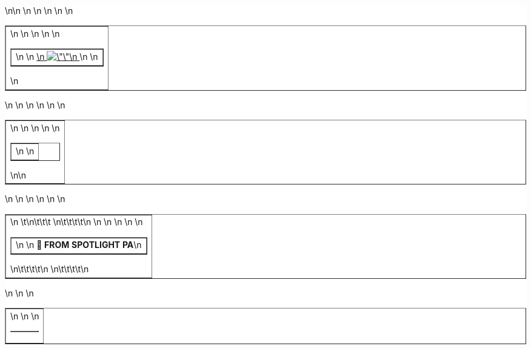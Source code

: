 </tbody>\n</table><table border=\"0\" cellpadding=\"0\" cellspacing=\"0\" width=\"100%\" class=\"mcnImageBlock\" style=\"min-width: 100%;border-collapse: collapse;mso-table-lspace: 0pt;mso-table-rspace: 0pt;-ms-text-size-adjust: 100%;-webkit-text-size-adjust: 100%;\">\n    <tbody class=\"mcnImageBlockOuter\">\n            <tr>\n                <td valign=\"top\" style=\"padding: 9px;mso-line-height-rule: exactly;-ms-text-size-adjust: 100%;-webkit-text-size-adjust: 100%;\" class=\"mcnImageBlockInner\">\n                    <table align=\"left\" width=\"100%\" border=\"0\" cellpadding=\"0\" cellspacing=\"0\" class=\"mcnImageContentContainer\" style=\"min-width: 100%;border-collapse: collapse;mso-table-lspace: 0pt;mso-table-rspace: 0pt;-ms-text-size-adjust: 100%;-webkit-text-size-adjust: 100%;\">\n                        <tbody><tr>\n                            <td class=\"mcnImageContent\" valign=\"top\" style=\"padding-right: 9px;padding-left: 9px;padding-top: 0;padding-bottom: 0;text-align: center;mso-line-height-rule: exactly;-ms-text-size-adjust: 100%;-webkit-text-size-adjust: 100%;\">\n                                \n                                    <a href=\"https://us21.list-manage.com/survey?u=efd97981722dbde9a2ba34455&amp;id=083ebf4cb6&amp;attribution=false\" title=\"\" class=\"\" target=\"_blank\" style=\"mso-line-height-rule: exactly;-ms-text-size-adjust: 100%;-webkit-text-size-adjust: 100%;\">\n                                        <img align=\"center\" alt=\"\" src=\"https://mcusercontent.com/efd97981722dbde9a2ba34455/images/93bdc91f-864f-2824-1209-175633546b08.png\" width=\"564\" style=\"max-width: 1000px;padding-bottom: 0;display: inline !important;vertical-align: bottom;border: 0;height: auto;outline: none;text-decoration: none;-ms-interpolation-mode: bicubic;\" class=\"mcnImage\"/>\n                                    </a>\n                                \n                            </td>\n                        </tr>\n                    </tbody></table>\n                </td>\n            </tr>\n    </tbody>\n</table><table border=\"0\" cellpadding=\"0\" cellspacing=\"0\" width=\"100%\" class=\"mcnDividerBlock\" style=\"min-width: 100%;border-collapse: collapse;mso-table-lspace: 0pt;mso-table-rspace: 0pt;-ms-text-size-adjust: 100%;-webkit-text-size-adjust: 100%;table-layout: fixed !important;\">\n    <tbody class=\"mcnDividerBlockOuter\">\n        <tr>\n            <td class=\"mcnDividerBlockInner\" style=\"min-width: 100%;padding: 5px 18px;mso-line-height-rule: exactly;-ms-text-size-adjust: 100%;-webkit-text-size-adjust: 100%;\">\n                <table class=\"mcnDividerContent\" border=\"0\" cellpadding=\"0\" cellspacing=\"0\" width=\"100%\" style=\"min-width: 100%;border-top: 2px none #EAEAEA;border-collapse: collapse;mso-table-lspace: 0pt;mso-table-rspace: 0pt;-ms-text-size-adjust: 100%;-webkit-text-size-adjust: 100%;\">\n                    <tbody><tr>\n                        <td style=\"mso-line-height-rule: exactly;-ms-text-size-adjust: 100%;-webkit-text-size-adjust: 100%;\">\n                            <span></span>\n                        </td>\n                    </tr>\n                </tbody></table>\n\n            </td>\n        </tr>\n    </tbody>\n</table><table border=\"0\" cellpadding=\"0\" cellspacing=\"0\" width=\"100%\" class=\"mcnTextBlock\" style=\"min-width: 100%;border-collapse: collapse;mso-table-lspace: 0pt;mso-table-rspace: 0pt;-ms-text-size-adjust: 100%;-webkit-text-size-adjust: 100%;\">\n    <tbody class=\"mcnTextBlockOuter\">\n        <tr>\n            <td valign=\"top\" class=\"mcnTextBlockInner\" style=\"padding-top: 9px;mso-line-height-rule: exactly;-ms-text-size-adjust: 100%;-webkit-text-size-adjust: 100%;\">\n              \t\n\t\t\t    \n\t\t\t\t\n                <table align=\"left\" border=\"0\" cellpadding=\"0\" cellspacing=\"0\" style=\"max-width: 100%;min-width: 100%;border-collapse: collapse;mso-table-lspace: 0pt;mso-table-rspace: 0pt;-ms-text-size-adjust: 100%;-webkit-text-size-adjust: 100%;\" width=\"100%\" class=\"mcnTextContentContainer\">\n                    <tbody><tr>\n                        \n                        <td valign=\"top\" class=\"mcnTextContent\" style=\"padding: 0px 18px 9px;color: #246A73;font-family: Georgia, Times, &#34;Times New Roman&#34;, serif;font-size: 18px;line-height: 150%;mso-line-height-rule: exactly;-ms-text-size-adjust: 100%;-webkit-text-size-adjust: 100%;word-break: break-word;text-align: left;\">\n                        \n                            <span style=\"font-family:helvetica neue,helvetica,arial,verdana,sans-serif\"><span style=\"font-size:26px\"><span style=\"color:#000000\"><strong>📝 </strong></span><strong>FROM SPOTLIGHT PA</strong></span></span>\n                        </td>\n                    </tr>\n                </tbody></table>\n\t\t\t\t\n                \n\t\t\t\t\n            </td>\n        </tr>\n    </tbody>\n</table><table border=\"0\" cellpadding=\"0\" cellspacing=\"0\" width=\"100%\" class=\"mcnDividerBlock\" style=\"min-width: 100%;border-collapse: collapse;mso-table-lspace: 0pt;mso-table-rspace: 0pt;-ms-text-size-adjust: 100%;-webkit-text-size-adjust: 100%;table-layout: fixed !important;\">\n    <tbody class=\"mcnDividerBlockOuter\">\n        <tr>\n            <td class=\"mcnDividerBlockInner\" style=\"min-width: 100%;padding: 2px 18px;mso-line-height-rule: exactly;-ms-text-size-adjust: 100%;-webkit-text-size-adjust: 100%;\">\n                <table class=\"mcnDividerContent\" border=\"0\" cellpadding=\"0\" cellspacing=\"0\" width=\"100%\" style=\"min-width: 100%;border-top: 5px solid #C4C4C4;border-collapse: collapse;mso-table-lspace: 0pt;mso-table-rspace: 0pt;-ms-text-size-adjust: 100%;-webkit-text-size-adjust: 100%;\">\n                    <tbody><tr>\n